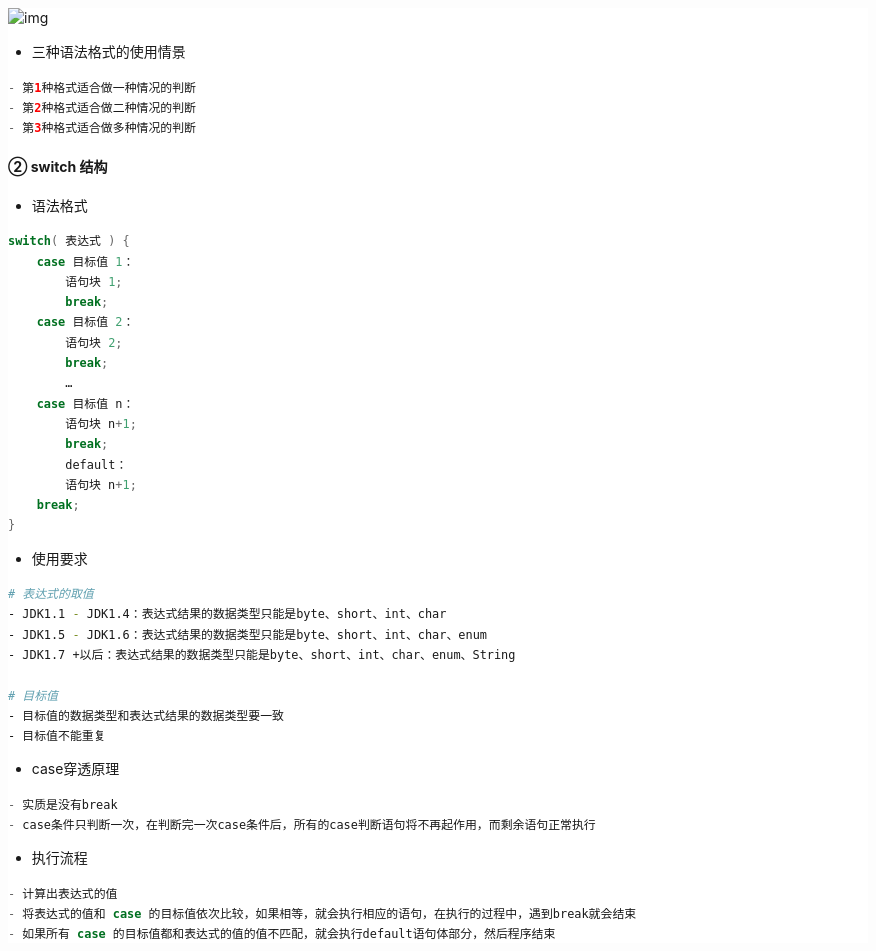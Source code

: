 ![img](image/0015.jpg)

- 三种语法格式的使用情景

```java
- 第1种格式适合做一种情况的判断
- 第2种格式适合做二种情况的判断
- 第3种格式适合做多种情况的判断
```



#### ② switch 结构

- 语法格式

```java
switch( 表达式 ) { 
    case 目标值 1： 
        语句块 1; 
        break; 
    case 目标值 2： 
        语句块 2; 
        break; 
        … 
    case 目标值 n： 
        语句块 n+1; 
        break; 
        default： 
        语句块 n+1;
    break; 
} 
```

- 使用要求

```bash
# 表达式的取值
- JDK1.1 - JDK1.4：表达式结果的数据类型只能是byte、short、int、char
- JDK1.5 - JDK1.6：表达式结果的数据类型只能是byte、short、int、char、enum
- JDK1.7 +以后：表达式结果的数据类型只能是byte、short、int、char、enum、String

# 目标值
- 目标值的数据类型和表达式结果的数据类型要一致
- 目标值不能重复
```

- case穿透原理

```java
- 实质是没有break
- case条件只判断一次，在判断完一次case条件后，所有的case判断语句将不再起作用，而剩余语句正常执行
```

- 执行流程

```java
- 计算出表达式的值
- 将表达式的值和 case 的目标值依次比较，如果相等，就会执行相应的语句，在执行的过程中，遇到break就会结束
- 如果所有 case 的目标值都和表达式的值的值不匹配，就会执行default语句体部分，然后程序结束
```
